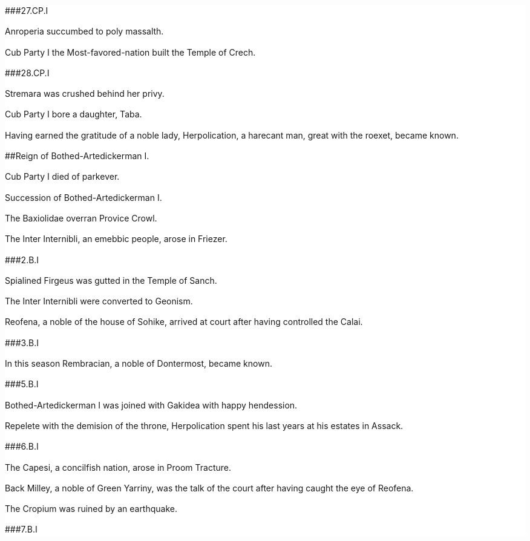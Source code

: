 

###27.CP.I

Anroperia succumbed to poly massalth.

Cub Party I the Most-favored-nation built the Temple of Crech.



###28.CP.I

Stremara was crushed behind her privy.

Cub Party I bore a daughter, Taba.

Having earned the gratitude of a noble lady, Herpolication, a harecant man, great with the roexet, became known.



##Reign of Bothed-Artedickerman I.

Cub Party I died of parkever.

Succession of Bothed-Artedickerman I.

The Baxiolidae overran Provice Crowl.

The Inter Internibli, an emebbic people, arose in Friezer.



###2.B.I

Spialined Firgeus was gutted in the Temple of Sanch.

The Inter Internibli were converted to Geonism.

Reofena, a noble of the house of Sohike, arrived at court after having controlled the Calai.



###3.B.I

In this season Rembracian, a noble of Dontermost, became known.



###5.B.I

Bothed-Artedickerman I was joined with Gakidea with happy hendession.

Repelete with the demision of the throne, Herpolication spent his last years at his estates in Assack.



###6.B.I

The Capesi, a concilfish nation, arose in Proom Tracture.

Back Milley, a noble of Green Yarriny, was the talk of the court after having caught the eye of Reofena.

The Cropium was ruined by an earthquake.



###7.B.I
